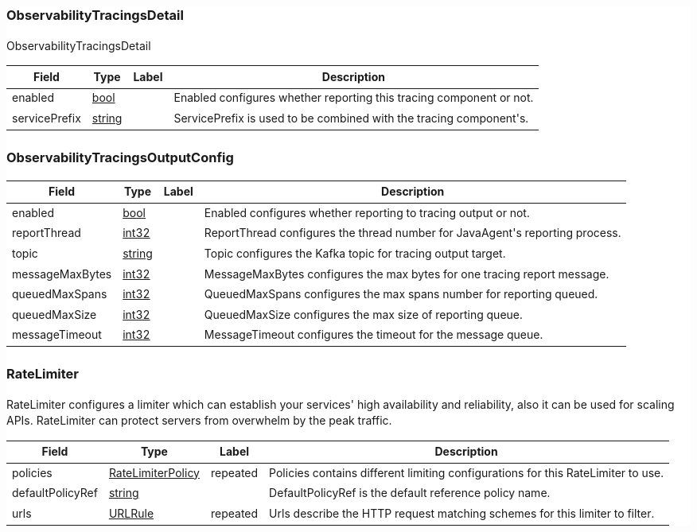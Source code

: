 





<a name="easemesh.v1alpha1.ObservabilityTracingsDetail"></a>

### ObservabilityTracingsDetail
ObservabilityTracingsDetail


| Field | Type | Label | Description |
| ----- | ---- | ----- | ----------- |
| enabled | [bool](#bool) |  | Enabled configures whether reporting this tracing component or not. |
| servicePrefix | [string](#string) |  | ServicePrefix is used to be combined with the tracing component&#39;s. |






<a name="easemesh.v1alpha1.ObservabilityTracingsOutputConfig"></a>

### ObservabilityTracingsOutputConfig



| Field | Type | Label | Description |
| ----- | ---- | ----- | ----------- |
| enabled | [bool](#bool) |  | Enabled configures whether reporting to tracing output or not. |
| reportThread | [int32](#int32) |  | ReportThread configures the thread number for JavaAgent&#39;s reporting process. |
| topic | [string](#string) |  | Topic configures the Kafka topic for tracing output target. |
| messageMaxBytes | [int32](#int32) |  | MessageMaxBytes configures the max bytes for one tracing report message. |
| queuedMaxSpans | [int32](#int32) |  | QueuedMaxSpans configures the max spans number for reporting queued. |
| queuedMaxSize | [int32](#int32) |  | QueuedMaxSize configures the max size of reporting queue. |
| messageTimeout | [int32](#int32) |  | MessageTimeout configures the timeout for the message queue. |






<a name="easemesh.v1alpha1.RateLimiter"></a>

### RateLimiter
RateLimiter configures a limiter which can establish your services&#39; high availability and reliability,
also it can be used for scaling APIs. RateLimiter can protect servers from overwhelm by the peak traffic.


| Field | Type | Label | Description |
| ----- | ---- | ----- | ----------- |
| policies | [RateLimiterPolicy](#easemesh.v1alpha1.RateLimiterPolicy) | repeated | Policies contains different limiting configurations for this RateLimiter to use. |
| defaultPolicyRef | [string](#string) |  | DefaultPolicyRef is the default reference policy name. |
| urls | [URLRule](#easemesh.v1alpha1.URLRule) | repeated | Urls describe the HTTP request matching schemes for this limiter to filter. |
